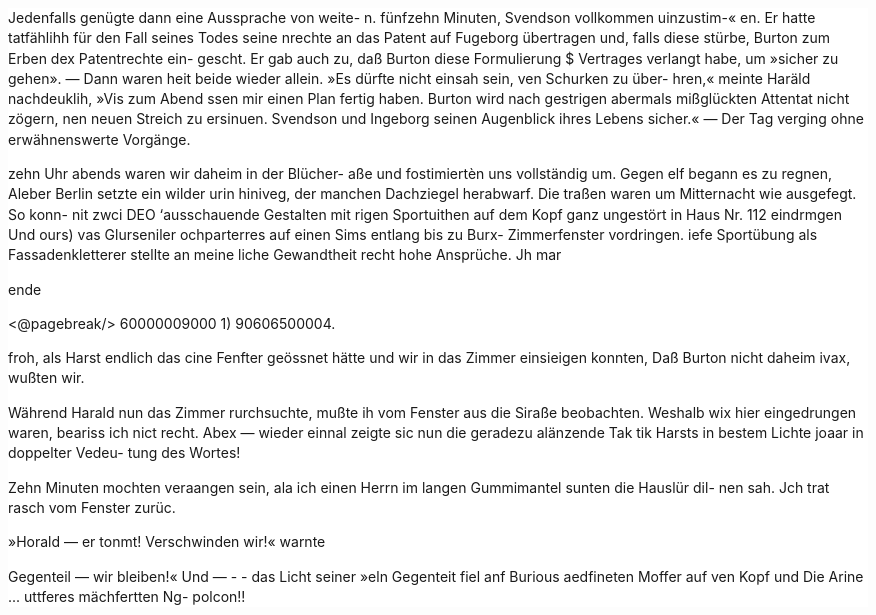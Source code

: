 Jedenfalls genügte dann eine Aussprache von weite-
n. fünfzehn Minuten, Svendson vollkommen uinzustim-«
en. Er hatte tatfählihh für den Fall seines Todes seine
nrechte an das Patent auf Fugeborg übertragen und,
falls diese stürbe, Burton zum Erben dex Patentrechte ein-
gescht. Er gab auch zu, daß Burton diese Formulierung
$ Vertrages verlangt habe, um »sicher zu gehen». —
Dann waren heit beide wieder allein.
»Es dürfte nicht einsah sein, ven Schurken zu über-
hren,« meinte Haräld nachdeuklih, »Vis zum Abend
ssen mir einen Plan fertig haben. Burton wird nach
gestrigen abermals mißglückten Attentat nicht zögern,
nen neuen Streich zu ersinuen. Svendson und Ingeborg
seinen Augenblick ihres Lebens sicher.« —
Der Tag verging ohne erwähnenswerte Vorgänge.

zehn Uhr abends waren wir daheim in der Blücher-
aße und fostimiertèn uns vollständig um. Gegen elf
begann es zu regnen, Aleber Berlin setzte ein wilder
urin hiniveg, der manchen Dachziegel herabwarf. Die
traßen waren um Mitternacht wie ausgefegt. So konn-
nit zwci DEO ‘ausschauende Gestalten mit
rigen Sportuithen auf dem Kopf ganz ungestört in
Haus Nr. 112 eindrmgen Und ours) vas Glurseniler
ochparterres auf einen Sims entlang bis zu Burx-
Zimmerfenster vordringen.
iefe Sportübung als Fassadenkletterer stellte an meine
liche Gewandtheit recht hohe Ansprüche. Jh mar

ende

<@pagebreak/>
60000009000 1) 90606500004.

froh, als Harst endlich das cine Fenfter geössnet hätte und
wir in das Zimmer einsieigen konnten, Daß Burton nicht
daheim ivax, wußten wir.

Während Harald nun das Zimmer rurchsuchte, mußte
ih vom Fenster aus die Siraße beobachten. Weshalb wix
hier eingedrungen waren, beariss ich nict recht. Abex —
wieder einnal zeigte sic nun die geradezu alänzende Tak
tik Harsts in bestem Lichte joaar in doppelter Vedeu-
tung des Wortes!

Zehn Minuten mochten veraangen sein, ala ich einen
Herrn im langen Gummimantel sunten die Hauslür dil-
nen sah. Jch trat rasch vom Fenster zurüc.

»Horald — er tonmt! Verschwinden wir!« warnte

Gegenteil — wir bleiben!« Und — - - das Licht
seiner »eln Gegenteit fiel anf Burious aedfineten Moffer
auf ven Kopf und Die Arine ... uttferes mächfertten Ng-
polcon!!
